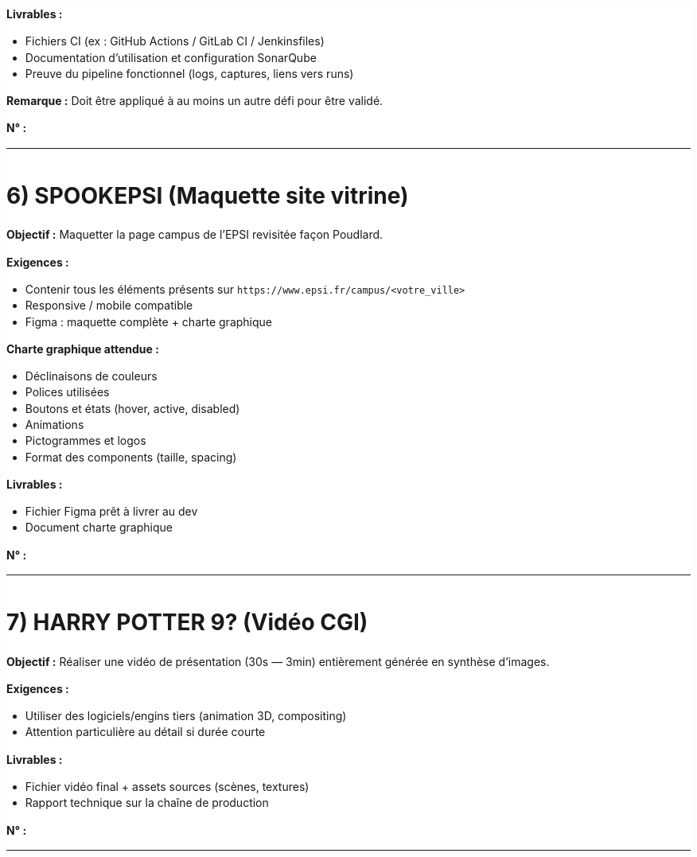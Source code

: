 **Livrables :**

* Fichiers CI (ex : GitHub Actions / GitLab CI / Jenkinsfiles)
* Documentation d’utilisation et configuration SonarQube
* Preuve du pipeline fonctionnel (logs, captures, liens vers runs)

**Remarque :** Doit être appliqué à au moins un autre défi pour être validé.

**N° :**

---

# 6) SPOOKEPSI (Maquette site vitrine)

**Objectif :** Maquetter la page campus de l’EPSI revisitée façon Poudlard.

**Exigences :**

* Contenir tous les éléments présents sur `https://www.epsi.fr/campus/<votre_ville>`
* Responsive / mobile compatible
* Figma : maquette complète + charte graphique

**Charte graphique attendue :**

* Déclinaisons de couleurs
* Polices utilisées
* Boutons et états (hover, active, disabled)
* Animations
* Pictogrammes et logos
* Format des components (taille, spacing)

**Livrables :**

* Fichier Figma prêt à livrer au dev
* Document charte graphique

**N° :**

---

# 7) HARRY POTTER 9? (Vidéo CGI)

**Objectif :** Réaliser une vidéo de présentation (30s — 3min) entièrement générée en synthèse d’images.

**Exigences :**

* Utiliser des logiciels/engins tiers (animation 3D, compositing)
* Attention particulière au détail si durée courte

**Livrables :**

* Fichier vidéo final + assets sources (scènes, textures)
* Rapport technique sur la chaîne de production

**N° :**

---